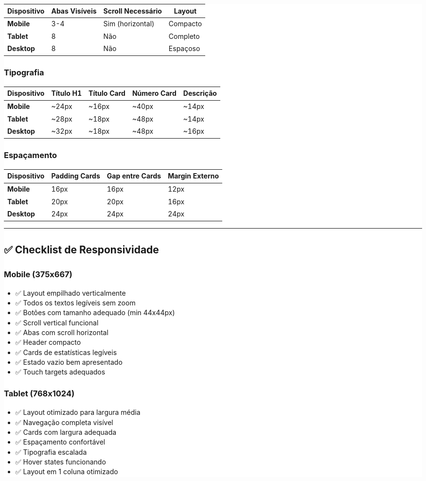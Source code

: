 | Dispositivo | Abas Visíveis | Scroll Necessário | Layout |
|-------------|---------------|-------------------|--------|
| **Mobile** | 3-4 | Sim (horizontal) | Compacto |
| **Tablet** | 8 | Não | Completo |
| **Desktop** | 8 | Não | Espaçoso |

### Tipografia

| Dispositivo | Título H1 | Título Card | Número Card | Descrição |
|-------------|-----------|-------------|-------------|-----------|
| **Mobile** | ~24px | ~16px | ~40px | ~14px |
| **Tablet** | ~28px | ~18px | ~48px | ~14px |
| **Desktop** | ~32px | ~18px | ~48px | ~16px |

### Espaçamento

| Dispositivo | Padding Cards | Gap entre Cards | Margin Externo |
|-------------|---------------|-----------------|----------------|
| **Mobile** | 16px | 16px | 12px |
| **Tablet** | 20px | 20px | 16px |
| **Desktop** | 24px | 24px | 24px |

---

## ✅ Checklist de Responsividade

### Mobile (375x667)
- ✅ Layout empilhado verticalmente
- ✅ Todos os textos legíveis sem zoom
- ✅ Botões com tamanho adequado (min 44x44px)
- ✅ Scroll vertical funcional
- ✅ Abas com scroll horizontal
- ✅ Header compacto
- ✅ Cards de estatísticas legíveis
- ✅ Estado vazio bem apresentado
- ✅ Touch targets adequados

### Tablet (768x1024)
- ✅ Layout otimizado para largura média
- ✅ Navegação completa visível
- ✅ Cards com largura adequada
- ✅ Espaçamento confortável
- ✅ Tipografia escalada
- ✅ Hover states funcionando
- ✅ Layout em 1 coluna otimizado
